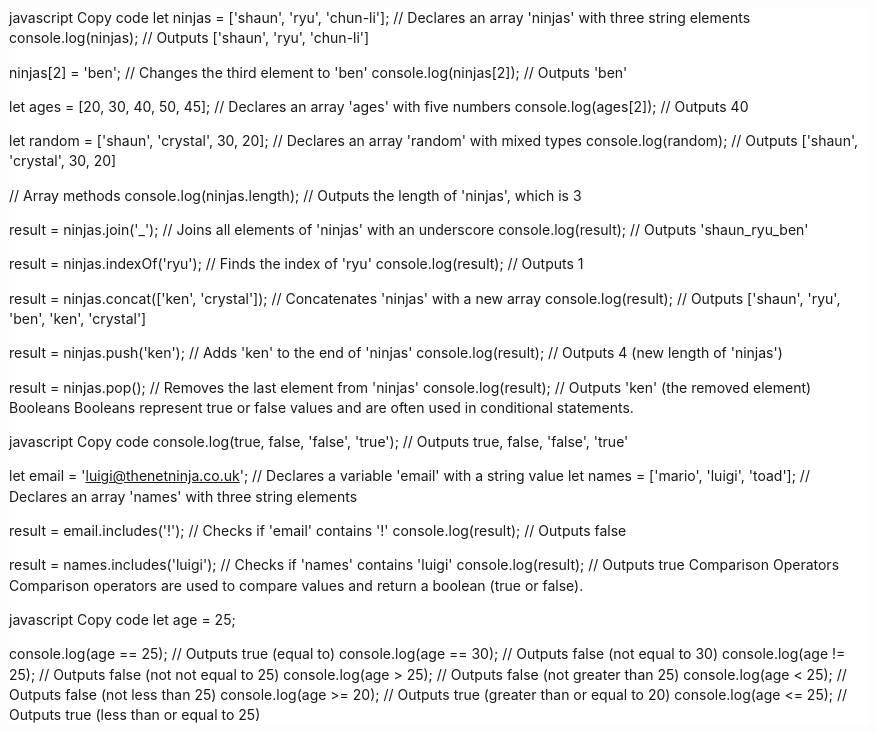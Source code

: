 javascript
Copy code
let ninjas = ['shaun', 'ryu', 'chun-li']; // Declares an array 'ninjas' with three string elements
console.log(ninjas); // Outputs ['shaun', 'ryu', 'chun-li']

ninjas[2] = 'ben'; // Changes the third element to 'ben'
console.log(ninjas[2]); // Outputs 'ben'

let ages = [20, 30, 40, 50, 45]; // Declares an array 'ages' with five numbers
console.log(ages[2]); // Outputs 40

let random = ['shaun', 'crystal', 30, 20]; // Declares an array 'random' with mixed types
console.log(random); // Outputs ['shaun', 'crystal', 30, 20]

// Array methods
console.log(ninjas.length); // Outputs the length of 'ninjas', which is 3

result = ninjas.join('_'); // Joins all elements of 'ninjas' with an underscore
console.log(result); // Outputs 'shaun_ryu_ben'

result = ninjas.indexOf('ryu'); // Finds the index of 'ryu'
console.log(result); // Outputs 1

result = ninjas.concat(['ken', 'crystal']); // Concatenates 'ninjas' with a new array
console.log(result); // Outputs ['shaun', 'ryu', 'ben', 'ken', 'crystal']

result = ninjas.push('ken'); // Adds 'ken' to the end of 'ninjas'
console.log(result); // Outputs 4 (new length of 'ninjas')

result = ninjas.pop(); // Removes the last element from 'ninjas'
console.log(result); // Outputs 'ken' (the removed element)
Booleans
Booleans represent true or false values and are often used in conditional statements.

javascript
Copy code
console.log(true, false, 'false', 'true'); // Outputs true, false, 'false', 'true'

let email = 'luigi@thenetninja.co.uk'; // Declares a variable 'email' with a string value
let names = ['mario', 'luigi', 'toad']; // Declares an array 'names' with three string elements

result = email.includes('!'); // Checks if 'email' contains '!'
console.log(result); // Outputs false

result = names.includes('luigi'); // Checks if 'names' contains 'luigi'
console.log(result); // Outputs true
Comparison Operators
Comparison operators are used to compare values and return a boolean (true or false).

javascript
Copy code
let age = 25;

console.log(age == 25); // Outputs true (equal to)
console.log(age == 30); // Outputs false (not equal to 30)
console.log(age != 25); // Outputs false (not not equal to 25)
console.log(age > 25); // Outputs false (not greater than 25)
console.log(age < 25); // Outputs false (not less than 25)
console.log(age >= 20); // Outputs true (greater than or equal to 20)
console.log(age <= 25); // Outputs true (less than or equal to 25)
